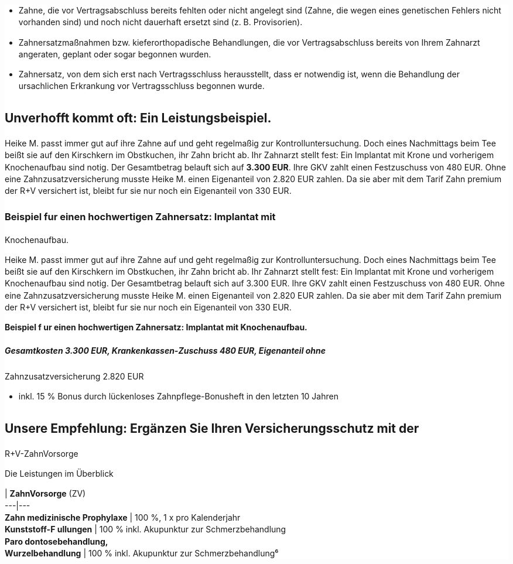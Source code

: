   * Zahne, die vor Vertrags­abschluss bereits fehlten oder nicht angelegt sind (Zahne, die wegen eines genetischen Fehlers nicht vorhanden sind) und noch nicht dauerhaft ersetzt sind (z. B. Provi­sorien).

  * Zahnersatz­­maßnahmen bzw. kiefer­ortho­padische Behand­lungen, die vor Vertrags­abschluss bereits von Ihrem Zahn­arzt angeraten, geplant oder sogar begonnen wurden.

  * Zahnersatz, von dem sich erst nach Vertrags­schluss herausstellt, dass er notwendig ist, wenn die Behand­lung der ursachlichen Erkrankung vor Vertrags­schluss begonnen wurde.

##  Unverhofft kommt oft: Ein Leistungs­beispiel.

Heike M. passt immer gut auf ihre Zahne auf und geht regel­maßig zur
Kon­troll­unter­suchung. Doch eines Nach­mittags beim Tee beißt sie auf den
Kirsch­kern im Obst­kuchen, ihr Zahn bricht ab. Ihr Zahn­arzt stellt fest: Ein
Implan­tat mit Krone und vorherigem Knochen­aufbau sind notig. Der
Gesamt­betrag belauft sich auf **3.300 EUR**. Ihre GKV zahlt einen
Fest­zuschuss von 480 EUR. Ohne eine Zahnzusatz­versiche­rung musste Heike M.
einen Eigenanteil von 2.820 EUR zahlen. Da sie aber mit dem Tarif Zahn premium
der R+V versichert ist, bleibt fur sie nur noch ein Eigen­anteil von 330 EUR.  


### Beispiel fur einen hoch­wertigen Zahn­ersatz: Implantat mit
Knochen­aufbau.

Heike M. passt immer gut auf ihre Zahne auf und geht regel­maßig zur
Kon­troll­unter­suchung. Doch eines Nach­mittags beim Tee beißt sie auf den
Kirsch­kern im Obst­kuchen, ihr Zahn bricht ab. Ihr Zahn­arzt stellt fest: Ein
Implan­tat mit Krone und vorherigem Knochen­aufbau sind notig. Der
Gesamt­betrag belauft sich auf 3.300 EUR. Ihre GKV zahlt einen Fest­zuschuss
von 480 EUR. Ohne eine Zahnzusatz­versiche­rung musste Heike M. einen
Eigenanteil von 2.820 EUR zahlen. Da sie aber mit dem Tarif Zahn premium der
R+V versichert ist, bleibt fur sie nur noch ein Eigen­anteil von 330 EUR.

**Beispiel f ur einen hoch­wertigen Zahn­ersatz: Implantat mit
Knochen­aufbau.**

##### Gesamtkosten 3.300 EUR, Krankenkassen-Zuschuss 480 EUR, Eigenanteil ohne
Zahnzusatzversicherung 2.820 EUR

* inkl. 15 % Bonus durch lückenloses Zahnpflege-Bonusheft in den letzten 10 Jahren

##  Unsere Empfehlung: Ergänzen Sie Ihren Versicherungsschutz mit der
R+V-ZahnVorsorge

Die Leistungen im Überblick

  |  **ZahnVorsorge** (ZV)  
---|---  
**Zahn ­medi­­zinische Prophylaxe** | 100 %, 1 x pro Kalender­jahr  
**Kunststoff-F ullungen** | 100 % inkl. Akupunktur zur Schmerz­behandlung  
**Paro ­dontose­behand­lung,  
Wurzel­behand­lung** | 100 % inkl. Akupunktur zur Schmerz­behandlung⁶  
  
